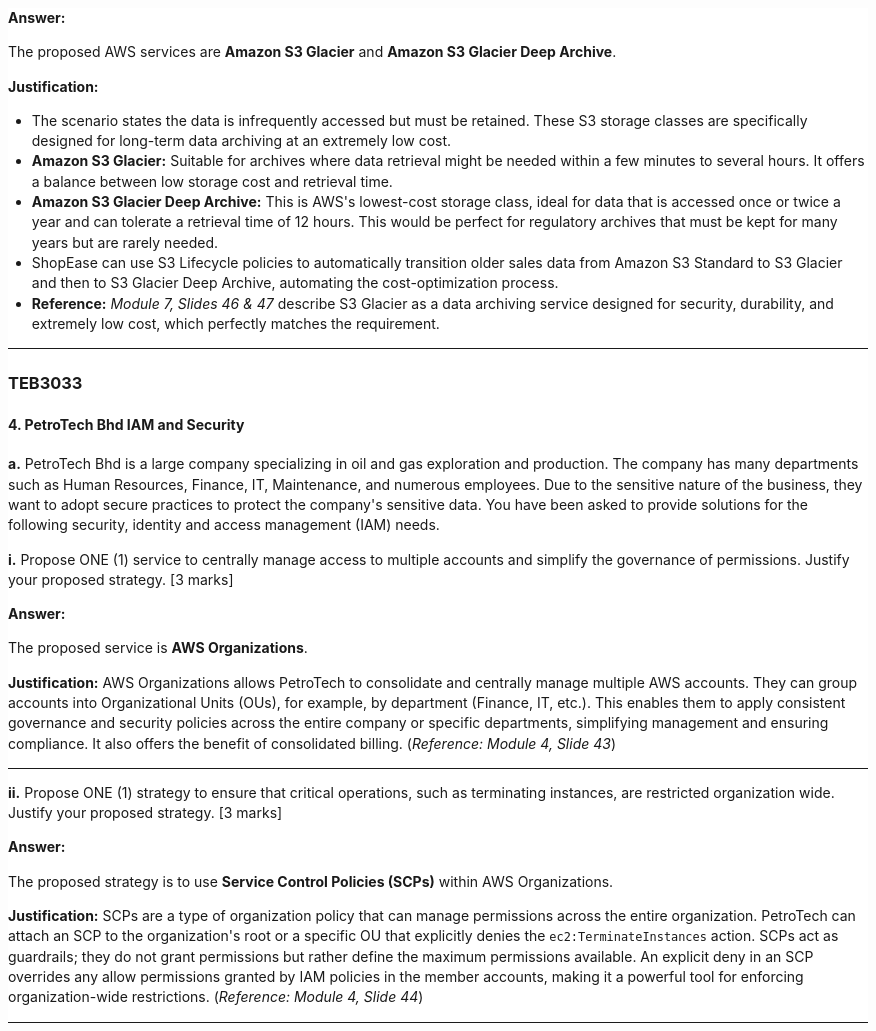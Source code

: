 **Answer:**

The proposed AWS services are **Amazon S3 Glacier** and **Amazon S3 Glacier Deep Archive**.

**Justification:**

- The scenario states the data is infrequently accessed but must be retained. These S3 storage classes are specifically designed for long-term data archiving at an extremely low cost.
- **Amazon S3 Glacier:** Suitable for archives where data retrieval might be needed within a few minutes to several hours. It offers a balance between low storage cost and retrieval time.
- **Amazon S3 Glacier Deep Archive:** This is AWS's lowest-cost storage class, ideal for data that is accessed once or twice a year and can tolerate a retrieval time of 12 hours. This would be perfect for regulatory archives that must be kept for many years but are rarely needed.
- ShopEase can use S3 Lifecycle policies to automatically transition older sales data from Amazon S3 Standard to S3 Glacier and then to S3 Glacier Deep Archive, automating the cost-optimization process.
- **Reference:** _Module 7, Slides 46 & 47_ describe S3 Glacier as a data archiving service designed for security, durability, and extremely low cost, which perfectly matches the requirement.

---

### TEB3033

#### 4. PetroTech Bhd IAM and Security

**a.** PetroTech Bhd is a large company specializing in oil and gas exploration and production. The company has many departments such as Human Resources, Finance, IT, Maintenance, and numerous employees. Due to the sensitive nature of the business, they want to adopt secure practices to protect the company's sensitive data. You have been asked to provide solutions for the following security, identity and access management (IAM) needs.

**i.** Propose ONE (1) service to centrally manage access to multiple accounts and simplify the governance of permissions. Justify your proposed strategy.
[3 marks]

**Answer:**

The proposed service is **AWS Organizations**.

**Justification:**
AWS Organizations allows PetroTech to consolidate and centrally manage multiple AWS accounts. They can group accounts into Organizational Units (OUs), for example, by department (Finance, IT, etc.). This enables them to apply consistent governance and security policies across the entire company or specific departments, simplifying management and ensuring compliance. It also offers the benefit of consolidated billing. (_Reference: Module 4, Slide 43_)

---

**ii.** Propose ONE (1) strategy to ensure that critical operations, such as terminating instances, are restricted organization wide. Justify your proposed strategy.
[3 marks]

**Answer:**

The proposed strategy is to use **Service Control Policies (SCPs)** within AWS Organizations.

**Justification:**
SCPs are a type of organization policy that can manage permissions across the entire organization. PetroTech can attach an SCP to the organization's root or a specific OU that explicitly denies the `ec2:TerminateInstances` action. SCPs act as guardrails; they do not grant permissions but rather define the maximum permissions available. An explicit deny in an SCP overrides any allow permissions granted by IAM policies in the member accounts, making it a powerful tool for enforcing organization-wide restrictions. (_Reference: Module 4, Slide 44_)

---
